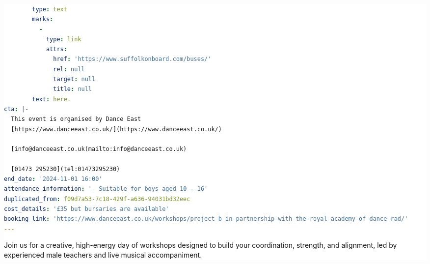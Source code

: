 ```yaml
        type: text
        marks:
          -
            type: link
            attrs:
              href: 'https://www.suffolkonboard.com/buses/'
              rel: null
              target: null
              title: null
        text: here.
cta: |-
  This event is organised by Dance East
  [https://www.danceeast.co.uk/](https://www.danceeast.co.uk/)

  [info@danceeast.co.uk(mailto:info@danceeast.co.uk)

  [01473 295230](tel:01473295230)
end_date: '2024-11-01 16:00'
attendance_information: '- Suitable for boys aged 10 - 16'
duplicated_from: f09d7a53-7c18-429f-a636-94031bd32eec
cost_details: '£35 but bursaries are available'
booking_link: 'https://www.danceeast.co.uk/workshops/project-b-in-partnership-with-the-royal-academy-of-dance-rad/'
---
```

Join us for a creative, high-energy day of workshops designed to build your coordination, strength, and alignment, led by experienced male teachers and live musical accompaniment.